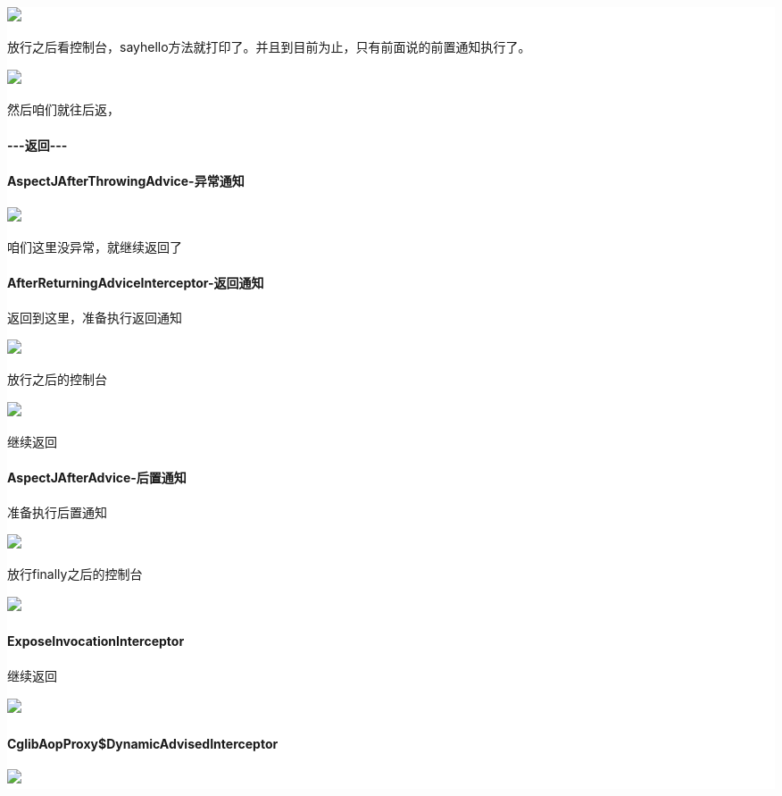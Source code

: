 

<img src="https://upyunimg.imlql.cn/youthlql@1.0.6/spring-sourcecode-v1/chapter_07/image-20211012233212466.png"  />



放行之后看控制台，sayhello方法就打印了。并且到目前为止，只有前面说的前置通知执行了。

<img src="https://upyunimg.imlql.cn/youthlql@1.0.6/spring-sourcecode-v1/chapter_07/image-20211012233317479.png"  />

然后咱们就往后返，

#### ---返回---

#### AspectJAfterThrowingAdvice-异常通知

<img src="https://upyunimg.imlql.cn/youthlql@1.0.6/spring-sourcecode-v1/chapter_07/image-20211012233506053.png"  />

咱们这里没异常，就继续返回了

#### AfterReturningAdviceInterceptor-返回通知

返回到这里，准备执行返回通知

<img src="https://upyunimg.imlql.cn/youthlql@1.0.6/spring-sourcecode-v1/chapter_07/image-20211012233633239.png" />



放行之后的控制台

<img src="https://upyunimg.imlql.cn/youthlql@1.0.6/spring-sourcecode-v1/chapter_07/image-20211012233731212.png" />

继续返回

#### AspectJAfterAdvice-后置通知

准备执行后置通知

<img src="https://upyunimg.imlql.cn/youthlql@1.0.6/spring-sourcecode-v1/chapter_07/image-20211012233837744.png">

放行finally之后的控制台

<img src="https://upyunimg.imlql.cn/youthlql@1.0.6/spring-sourcecode-v1/chapter_07/image-20211012233944290.png"  />







#### ExposeInvocationInterceptor

继续返回

<img src="https://upyunimg.imlql.cn/youthlql@1.0.6/spring-sourcecode-v1/chapter_07/image-20211012234108557.png" />



#### CglibAopProxy$DynamicAdvisedInterceptor

<img src="https://upyunimg.imlql.cn/youthlql@1.0.6/spring-sourcecode-v1/chapter_07/image-20211012234214735.png"  />
